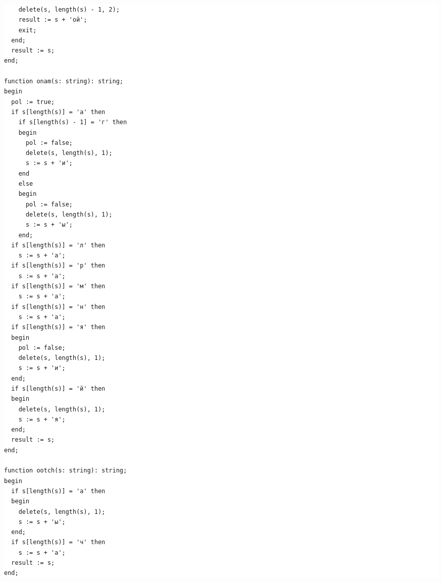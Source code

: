         delete(s, length(s) - 1, 2);
        result := s + 'ой';
        exit;
      end;
      result := s;
    end;
     
    function onam(s: string): string;
    begin
      pol := true;
      if s[length(s)] = 'а' then
        if s[length(s) - 1] = 'г' then
        begin
          pol := false;
          delete(s, length(s), 1);
          s := s + 'и';
        end
        else
        begin
          pol := false;
          delete(s, length(s), 1);
          s := s + 'ы';
        end;
      if s[length(s)] = 'л' then
        s := s + 'а';
      if s[length(s)] = 'р' then
        s := s + 'а';
      if s[length(s)] = 'м' then
        s := s + 'а';
      if s[length(s)] = 'н' then
        s := s + 'а';
      if s[length(s)] = 'я' then
      begin
        pol := false;
        delete(s, length(s), 1);
        s := s + 'и';
      end;
      if s[length(s)] = 'й' then
      begin
        delete(s, length(s), 1);
        s := s + 'я';
      end;
      result := s;
    end;
     
    function ootch(s: string): string;
    begin
      if s[length(s)] = 'а' then
      begin
        delete(s, length(s), 1);
        s := s + 'ы';
      end;
      if s[length(s)] = 'ч' then
        s := s + 'а';
      result := s;
    end;
     